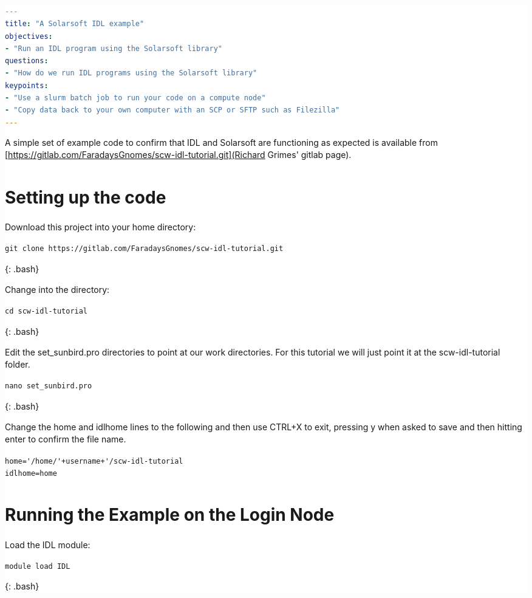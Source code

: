 ```yaml
---
title: "A Solarsoft IDL example"
objectives:
- "Run an IDL program using the Solarsoft library"
questions:
- "How do we run IDL programs using the Solarsoft library"
keypoints:
- "Use a slurm batch job to run your code on a compute node"
- "Copy data back to your own computer with an SCP or SFTP such as Filezilla"
---
```


A simple set of example code to confirm that IDL and Solarsoft are functioning as expected is available from [https://gitlab.com/FaradaysGnomes/scw-idl-tutorial.git](Richard Grimes' gitlab page). 

# Setting up the code

Download this project into your home directory:

~~~
git clone https://gitlab.com/FaradaysGnomes/scw-idl-tutorial.git
~~~
{: .bash}

Change into the directory:

~~~
cd scw-idl-tutorial
~~~
{: .bash}

Edit the set_sunbird.pro directories to point at our work directories. For this tutorial we will just point it at the scw-idl-tutorial folder.

~~~
nano set_sunbird.pro
~~~
{: .bash}


Change the home and idlhome lines to the following and then use CTRL+X to exit, pressing y when asked to save and then hitting enter to confirm the file name.

~~~
home='/home/'+username+'/scw-idl-tutorial
idlhome=home
~~~~



# Running the Example on the Login Node

Load the IDL module:

~~~
module load IDL
~~~
{: .bash}
